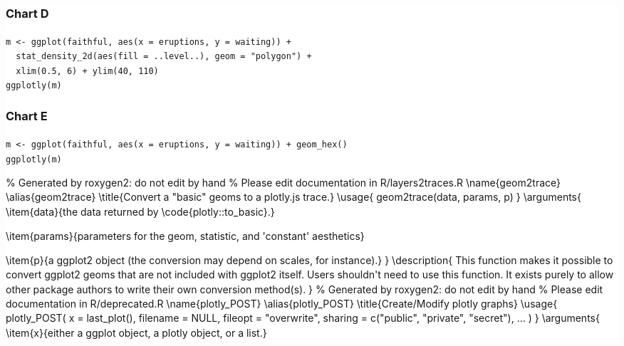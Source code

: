 ### Chart D

```{r}
m <- ggplot(faithful, aes(x = eruptions, y = waiting)) +
  stat_density_2d(aes(fill = ..level..), geom = "polygon") + 
  xlim(0.5, 6) + ylim(40, 110)
ggplotly(m)
```


### Chart E

```{r}
m <- ggplot(faithful, aes(x = eruptions, y = waiting)) + geom_hex() 
ggplotly(m)
```
% Generated by roxygen2: do not edit by hand
% Please edit documentation in R/layers2traces.R
\name{geom2trace}
\alias{geom2trace}
\title{Convert a "basic" geoms to a plotly.js trace.}
\usage{
geom2trace(data, params, p)
}
\arguments{
\item{data}{the data returned by \code{plotly::to_basic}.}

\item{params}{parameters for the geom, statistic, and 'constant' aesthetics}

\item{p}{a ggplot2 object (the conversion may depend on scales, for instance).}
}
\description{
This function makes it possible to convert ggplot2 geoms that
are not included with ggplot2 itself. Users shouldn't need to use
this function. It exists purely to allow other package authors to write
their own conversion method(s).
}
% Generated by roxygen2: do not edit by hand
% Please edit documentation in R/deprecated.R
\name{plotly_POST}
\alias{plotly_POST}
\title{Create/Modify plotly graphs}
\usage{
plotly_POST(
  x = last_plot(),
  filename = NULL,
  fileopt = "overwrite",
  sharing = c("public", "private", "secret"),
  ...
)
}
\arguments{
\item{x}{either a ggplot object, a plotly object, or a list.}
